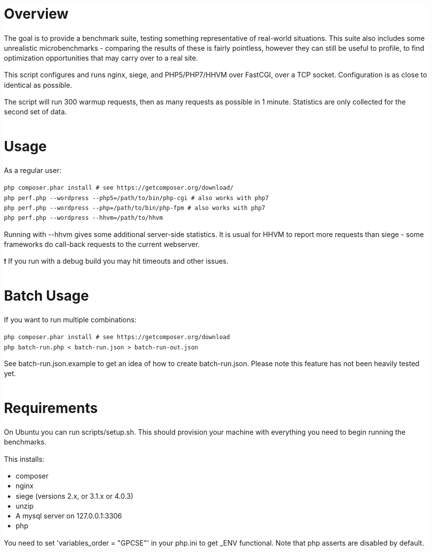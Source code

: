 Overview
========

The goal is to provide a benchmark suite, testing something representative
of real-world situations. This suite also includes some unrealistic
microbenchmarks - comparing the results of these is fairly pointless, however
they can still be useful to profile, to find optimization opportunities that may
carry over to a real site.

This script configures and runs nginx, siege, and PHP5/PHP7/HHVM over FastCGI, over a TCP
socket. Configuration is as close to identical as possible.

The script will run 300 warmup requests, then as many requests as possible in 1
minute. Statistics are only collected for the second set of data.

Usage
=====

As a regular user:

    php composer.phar install # see https://getcomposer.org/download/
    php perf.php --wordpress --php5=/path/to/bin/php-cgi # also works with php7
    php perf.php --wordpress --php=/path/to/bin/php-fpm # also works with php7
    php perf.php --wordpress --hhvm=/path/to/hhvm

Running with --hhvm gives some additional server-side statistics. It is usual
for HHVM to report more requests than siege - some frameworks do call-back
requests to the current webserver.

:heavy_exclamation_mark: If you run with a debug build you may hit timeouts and
other issues.

Batch Usage
===========

If you want to run multiple combinations:

    php composer.phar install # see https://getcomposer.org/download
    php batch-run.php < batch-run.json > batch-run-out.json

See batch-run.json.example to get an idea of how to create batch-run.json. Please note this feature has not been heavily tested yet.

Requirements
============

On Ubuntu you can run scripts/setup.sh. This should provision your machine with
everything you need to begin running the benchmarks.

This installs:

- composer
- nginx
- siege (versions 2.x, or 3.1.x or 4.0.3)
- unzip
- A mysql server on 127.0.0.1:3306
- php

You need to set 'variables_order = "GPCSE"' in your php.ini to get \_ENV functional.
Note that php asserts are disabled by default.
